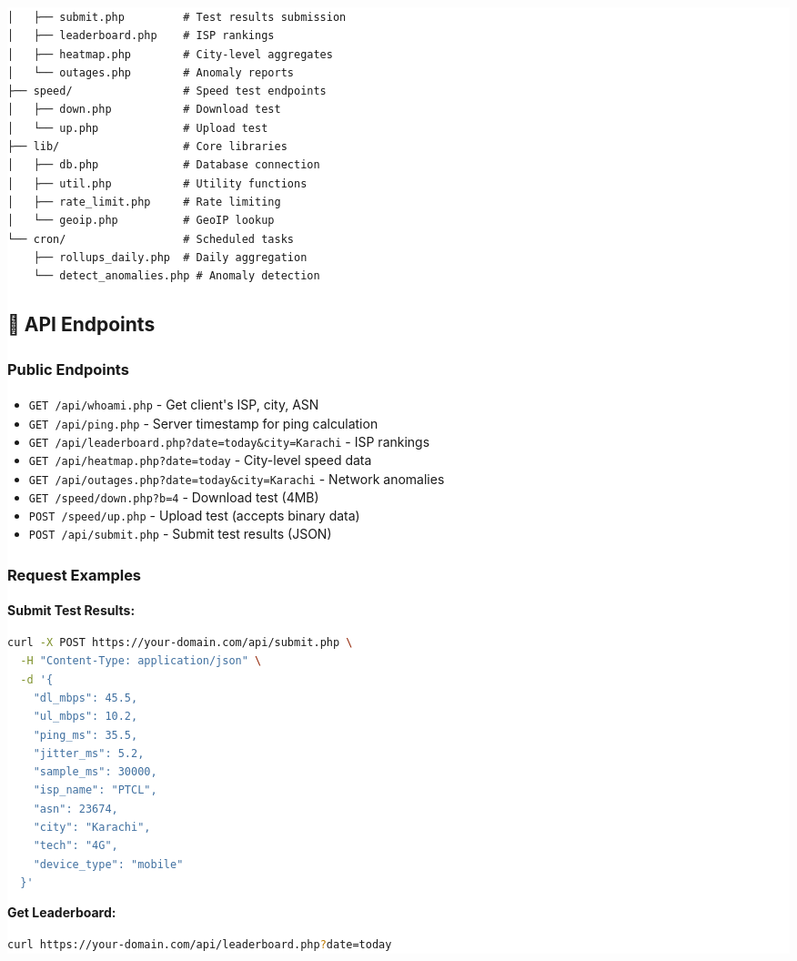 ```
│   ├── submit.php         # Test results submission
│   ├── leaderboard.php    # ISP rankings
│   ├── heatmap.php        # City-level aggregates
│   └── outages.php        # Anomaly reports
├── speed/                 # Speed test endpoints
│   ├── down.php           # Download test
│   └── up.php             # Upload test
├── lib/                   # Core libraries
│   ├── db.php             # Database connection
│   ├── util.php           # Utility functions
│   ├── rate_limit.php     # Rate limiting
│   └── geoip.php          # GeoIP lookup
└── cron/                  # Scheduled tasks
    ├── rollups_daily.php  # Daily aggregation
    └── detect_anomalies.php # Anomaly detection
```

## 🔧 API Endpoints

### Public Endpoints

- `GET /api/whoami.php` - Get client's ISP, city, ASN
- `GET /api/ping.php` - Server timestamp for ping calculation
- `GET /api/leaderboard.php?date=today&city=Karachi` - ISP rankings
- `GET /api/heatmap.php?date=today` - City-level speed data
- `GET /api/outages.php?date=today&city=Karachi` - Network anomalies
- `GET /speed/down.php?b=4` - Download test (4MB)
- `POST /speed/up.php` - Upload test (accepts binary data)
- `POST /api/submit.php` - Submit test results (JSON)

### Request Examples

**Submit Test Results:**
```bash
curl -X POST https://your-domain.com/api/submit.php \
  -H "Content-Type: application/json" \
  -d '{
    "dl_mbps": 45.5,
    "ul_mbps": 10.2,
    "ping_ms": 35.5,
    "jitter_ms": 5.2,
    "sample_ms": 30000,
    "isp_name": "PTCL",
    "asn": 23674,
    "city": "Karachi",
    "tech": "4G",
    "device_type": "mobile"
  }'
```

**Get Leaderboard:**
```bash
curl https://your-domain.com/api/leaderboard.php?date=today
```
